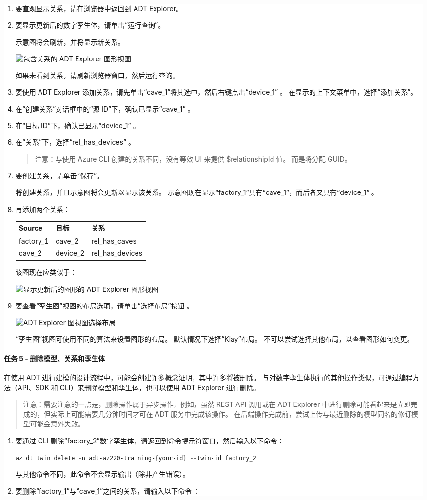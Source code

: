 1. 要直观显示关系，请在浏览器中返回到 ADT Explorer。

1. 要显示更新后的数字孪生体，请单击“运行查询”。

    示意图将会刷新，并将显示新关系。

    ![包含关系的 ADT Explorer 图形视图](media/LAB_AK_19-graphview-relationship.png)

    如果未看到关系，请刷新浏览器窗口，然后运行查询。

1. 要使用 ADT Explorer 添加关系，请先单击“cave_1”将其选中，然后右键点击“device_1”   。 在显示的上下文菜单中，选择“添加关系”。

1. 在“创建关系”对话框中的“源 ID”下，确认已显示“cave_1”  。

1. 在“目标 ID”下，确认已显示“device_1” 。

1. 在“关系”下，选择“rel_has_devices” 。

    > 注意：与使用 Azure CLI 创建的关系不同，没有等效 UI 来提供 $relationshipId 值。 而是将分配 GUID。

1. 要创建关系，请单击“保存”。

    将创建关系，并且示意图将会更新以显示该关系。 示意图现在显示“factory_1”具有“cave_1”，而后者又具有“device_1”  。

1. 再添加两个关系：

    | Source    | 目标   | 关系    |
    | :-------- | :------- | :-------------- |
    | factory_1 | cave_2 | rel_has_caves |
    | cave_2  | device_2 | rel_has_devices |

    该图现在应类似于：

    ![显示更新后的图形的 ADT Explorer 图形视图](media/LAB_AK_19-graphview-updatedgraph.png)

1. 要查看“孪生图”视图的布局选项，请单击“选择布局”按钮 。

    ![ADT Explorer 图视图选择布局](media/LAB_AK_19-twingraph-chooselayout.png)

    “孪生图”视图可使用不同的算法来设置图形的布局。 默认情况下选择“Klay”布局。 不可以尝试选择其他布局，以查看图形如何变更。

#### <a name="task-5---deleting-models-relationships-and-twins"></a>任务 5 - 删除模型、关系和孪生体

在使用 ADT 进行建模的设计流程中，可能会创建许多概念证明，其中许多将被删除。 与对数字孪生体执行的其他操作类似，可通过编程方法（API、SDK 和 CLI）来删除模型和孪生体，也可以使用 ADT Explorer 进行删除。

> 注意：需要注意的一点是，删除操作属于异步操作，例如，虽然 REST API 调用或在 ADT Explorer 中进行删除可能看起来是立即完成的，但实际上可能需要几分钟时间才可在 ADT 服务中完成该操作。 在后端操作完成前，尝试上传与最近删除的模型同名的修订模型可能会意外失败。

1. 要通过 CLI 删除“factory_2”数字孪生体，请返回到命令提示符窗口，然后输入以下命令：

    ```powershell
    az dt twin delete -n adt-az220-training-{your-id} --twin-id factory_2
    ```

    与其他命令不同，此命令不会显示输出（除非产生错误）。

1. 要删除“factory_1”与“cave_1”之间的关系，请输入以下命令 ：
